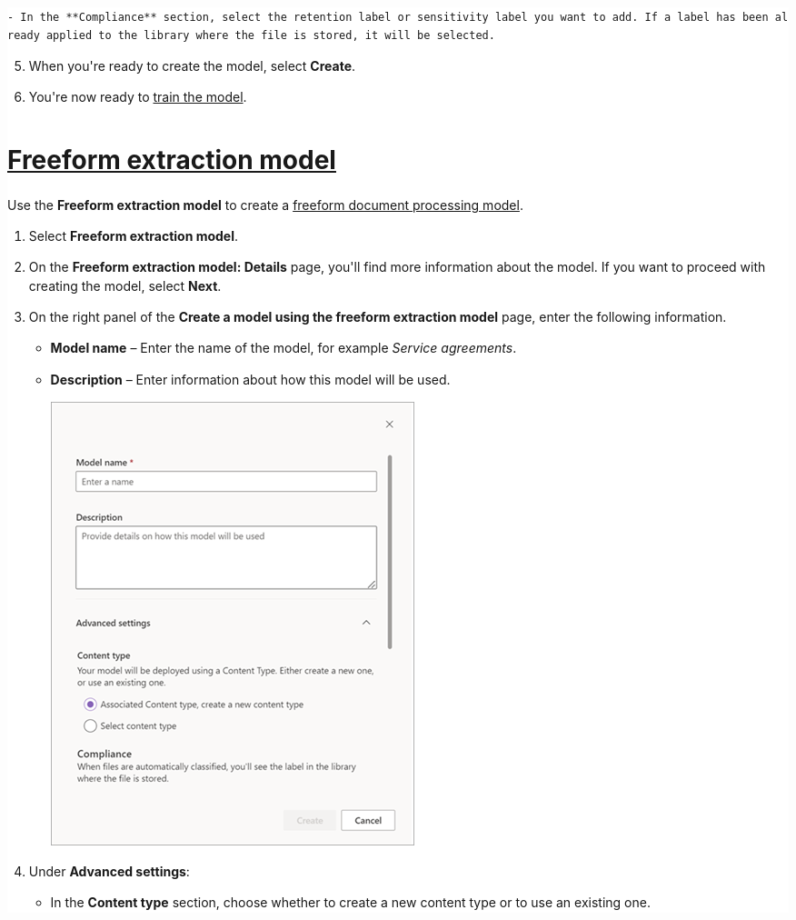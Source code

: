     - In the **Compliance** section, select the retention label or sensitivity label you want to add. If a label has been already applied to the library where the file is stored, it will be selected.

5. When you're ready to create the model, select **Create**.

6. You're now ready to [train the model](create-a-classifier.md).

# [Freeform extraction model](#tab/freeform-extraction-model)

Use the **Freeform extraction model** to create a [freeform document processing model](form-processing-overview.md).

1. Select **Freeform extraction model**.

2. On the **Freeform extraction model: Details** page, you'll find more information about the model. If you want to proceed with creating the model, select **Next**.

3. On the right panel of the **Create a model using the freeform extraction model** page, enter the following information.

    - **Model name** – Enter the name of the model, for example *Service agreements*.

    - **Description** – Enter information about how this model will be used.

        ![Screenshot of the right panel of the Create a model with the Freeform selection method page.](../media/content-understanding/create-a-model-panel.png) 

4. Under **Advanced settings**:

    - In the **Content type** section, choose whether to create a new content type or to use an existing one.
